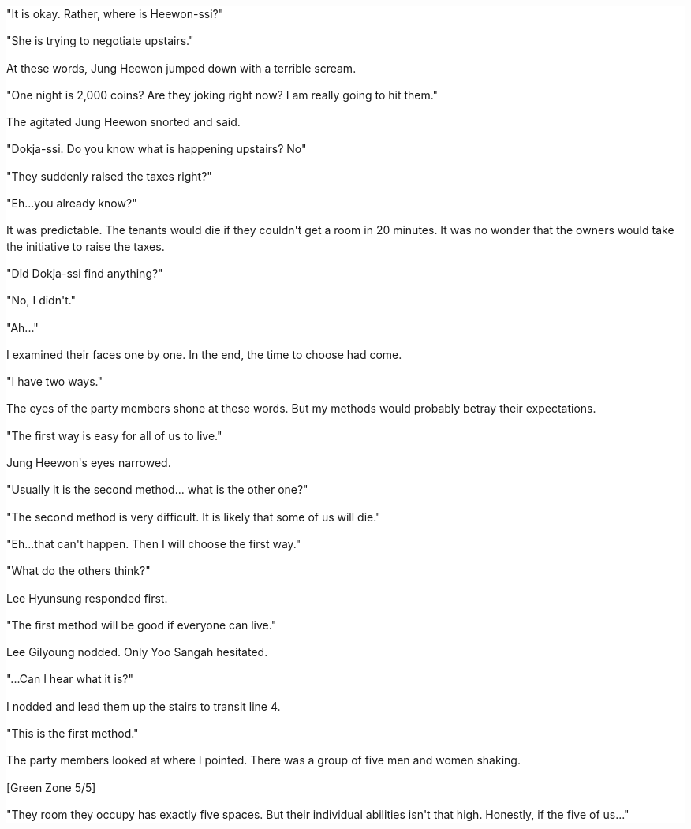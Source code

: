 "It is okay. Rather, where is Heewon-ssi?"

"She is trying to negotiate upstairs."

At these words, Jung Heewon jumped down with a terrible scream.

"One night is 2,000 coins? Are they joking right now? I am really going to hit
them."

The agitated Jung Heewon snorted and said.

"Dokja-ssi. Do you know what is happening upstairs? No"

"They suddenly raised the taxes right?"

"Eh...you already know?"

It was predictable. The tenants would die if they couldn't get a room in 20
minutes. It was no wonder that the owners would take the initiative to raise
the taxes.

"Did Dokja-ssi find anything?"

"No, I didn't."

"Ah..."

I examined their faces one by one. In the end, the time to choose had come.

"I have two ways."

The eyes of the party members shone at these words. But my methods would
probably betray their expectations.

"The first way is easy for all of us to live."

Jung Heewon's eyes narrowed.

"Usually it is the second method... what is the other one?"

"The second method is very difficult. It is likely that some of us will die."

"Eh...that can't happen. Then I will choose the first way."

"What do the others think?"

Lee Hyunsung responded first.

"The first method will be good if everyone can live."

Lee Gilyoung nodded. Only Yoo Sangah hesitated.

"...Can I hear what it is?"

I nodded and lead them up the stairs to transit line 4.

"This is the first method."

The party members looked at where I pointed. There was a group of five men and
women shaking.

\[Green Zone 5/5\]

"They room they occupy has exactly five spaces. But their individual abilities
isn't that high. Honestly, if the five of us..."

